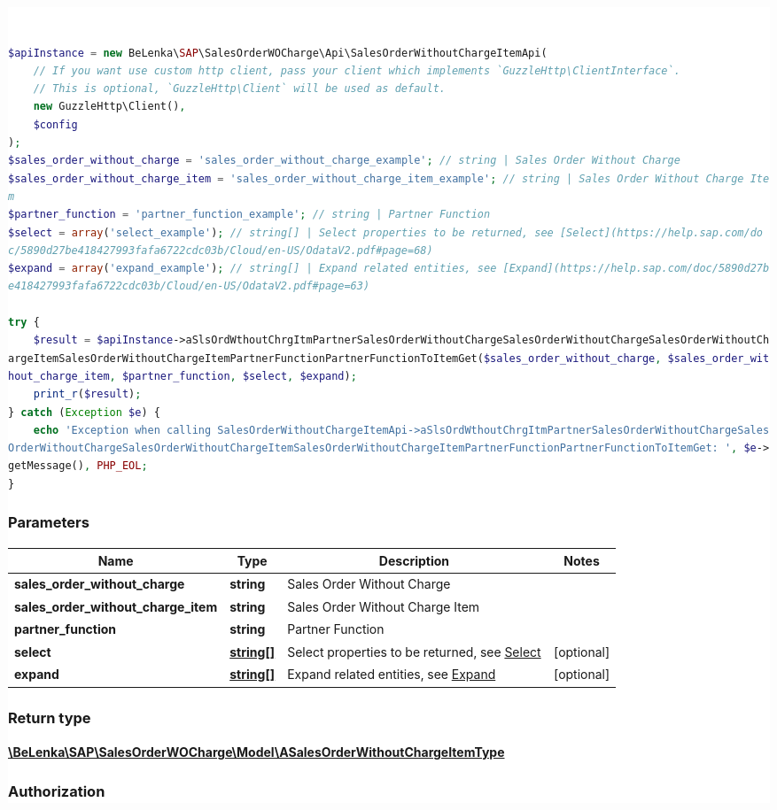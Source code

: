 ```php


$apiInstance = new BeLenka\SAP\SalesOrderWOCharge\Api\SalesOrderWithoutChargeItemApi(
    // If you want use custom http client, pass your client which implements `GuzzleHttp\ClientInterface`.
    // This is optional, `GuzzleHttp\Client` will be used as default.
    new GuzzleHttp\Client(),
    $config
);
$sales_order_without_charge = 'sales_order_without_charge_example'; // string | Sales Order Without Charge
$sales_order_without_charge_item = 'sales_order_without_charge_item_example'; // string | Sales Order Without Charge Item
$partner_function = 'partner_function_example'; // string | Partner Function
$select = array('select_example'); // string[] | Select properties to be returned, see [Select](https://help.sap.com/doc/5890d27be418427993fafa6722cdc03b/Cloud/en-US/OdataV2.pdf#page=68)
$expand = array('expand_example'); // string[] | Expand related entities, see [Expand](https://help.sap.com/doc/5890d27be418427993fafa6722cdc03b/Cloud/en-US/OdataV2.pdf#page=63)

try {
    $result = $apiInstance->aSlsOrdWthoutChrgItmPartnerSalesOrderWithoutChargeSalesOrderWithoutChargeSalesOrderWithoutChargeItemSalesOrderWithoutChargeItemPartnerFunctionPartnerFunctionToItemGet($sales_order_without_charge, $sales_order_without_charge_item, $partner_function, $select, $expand);
    print_r($result);
} catch (Exception $e) {
    echo 'Exception when calling SalesOrderWithoutChargeItemApi->aSlsOrdWthoutChrgItmPartnerSalesOrderWithoutChargeSalesOrderWithoutChargeSalesOrderWithoutChargeItemSalesOrderWithoutChargeItemPartnerFunctionPartnerFunctionToItemGet: ', $e->getMessage(), PHP_EOL;
}
```

### Parameters

| Name | Type | Description  | Notes |
| ------------- | ------------- | ------------- | ------------- |
| **sales_order_without_charge** | **string**| Sales Order Without Charge | |
| **sales_order_without_charge_item** | **string**| Sales Order Without Charge Item | |
| **partner_function** | **string**| Partner Function | |
| **select** | [**string[]**](../Model/string.md)| Select properties to be returned, see [Select](https://help.sap.com/doc/5890d27be418427993fafa6722cdc03b/Cloud/en-US/OdataV2.pdf#page&#x3D;68) | [optional] |
| **expand** | [**string[]**](../Model/string.md)| Expand related entities, see [Expand](https://help.sap.com/doc/5890d27be418427993fafa6722cdc03b/Cloud/en-US/OdataV2.pdf#page&#x3D;63) | [optional] |

### Return type

[**\BeLenka\SAP\SalesOrderWOCharge\Model\ASalesOrderWithoutChargeItemType**](../Model/ASalesOrderWithoutChargeItemType.md)

### Authorization
